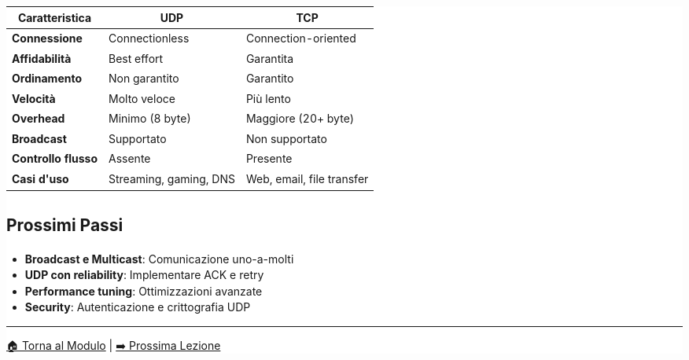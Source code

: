 | Caratteristica | UDP | TCP |
|---|---|---|
| **Connessione** | Connectionless | Connection-oriented |
| **Affidabilità** | Best effort | Garantita |
| **Ordinamento** | Non garantito | Garantito |
| **Velocità** | Molto veloce | Più lento |
| **Overhead** | Minimo (8 byte) | Maggiore (20+ byte) |
| **Broadcast** | Supportato | Non supportato |
| **Controllo flusso** | Assente | Presente |
| **Casi d'uso** | Streaming, gaming, DNS | Web, email, file transfer |

## Prossimi Passi
- **Broadcast e Multicast**: Comunicazione uno-a-molti
- **UDP con reliability**: Implementare ACK e retry
- **Performance tuning**: Ottimizzazioni avanzate
- **Security**: Autenticazione e crittografia UDP

---
[🏠 Torna al Modulo](../README.md) | [➡️ Prossima Lezione](02-Broadcast-Multicast.md)